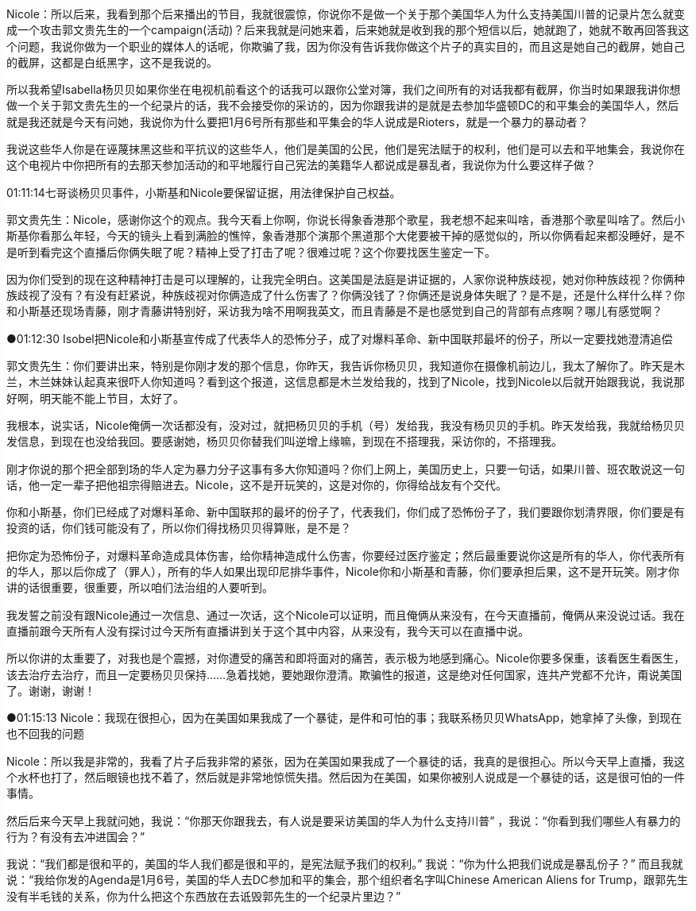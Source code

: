 
Nicole：所以后来，我看到那个后来播出的节目，我就很震惊，你说你不是做一个关于那个美国华人为什么支持美国川普的记录片怎么就变成一个攻击郭文贵先生的一个campaign(活动)？后来我就是问她来着，后来她就是收到我的那个短信以后，她就跑了，她就不敢再回答我这个问题，我说你做为一个职业的媒体人的话呢，你欺骗了我，因为你没有告诉我你做这个片子的真实目的，而且这是她自己的截屏，她自己的截屏，这都是白纸黑字，这不是我说的。


所以我希望Isabella杨贝贝如果你坐在电视机前看这个的话我可以跟你公堂对簿，我们之间所有的对话我都有截屏，你当时如果跟我讲你想做一个关于郭文贵先生的一个纪录片的话，我不会接受你的采访的，因为你跟我讲的是就是去参加华盛顿DC的和平集会的美国华人，然后就是我还就是今天有问她，我说你为什么要把1月6号所有那些和平集会的华人说成是Rioters，就是一个暴力的暴动者？



我说这些华人你是在诬蔑抹黑这些和平抗议的这些华人，他们是美国的公民，他们是宪法赋于的权利，他们是可以去和平地集会，我说你在这个电视片中你把所有的去那天参加活动的和平地履行自己宪法的美籍华人都说成是暴乱者，我说你为什么要这样子做？


01:11:14七哥谈杨贝贝事件，小斯基和Nicole要保留证据，用法律保护自己权益。

郭文贵先生：Nicole，感谢你这个的观点。我今天看上你啊，你说长得象香港那个歌星，我老想不起来叫啥，香港那个歌星叫啥了。然后小斯基你看那么年轻，今天的镜头上看到满脸的憔悴，象香港那个演那个黑道那个大佬要被干掉的感觉似的，所以你俩看起来都没睡好，是不是听到看完这个直播后你俩失眠了呢？精神上受了打击了呢？很难过呢？这个你要找医生鉴定一下。


因为你们受到的现在这种精神打击是可以理解的，让我完全明白。这美国是法庭是讲证据的，人家你说种族歧视，她对你种族歧视？你俩种族歧视了没有？有没有赶紧说，种族歧视对你俩造成了什么伤害了？你俩没钱了？你俩还是说身体失眠了？是不是，还是什么样什么样？你和小斯基还现场青藤，刚才青藤讲特别好，采访我为啥不用啊我英文，而且青藤是不是也感觉到自己的背部有点疼啊？哪儿有感觉啊？


●01:12:30 Isobel把Nicole和小斯基宣传成了代表华人的恐怖分子，成了对爆料革命、新中国联邦最坏的份子，所以一定要找她澄清追偿


郭文贵先生：你们要讲出来，特别是你刚才发的那个信息，你昨天，我告诉你杨贝贝，我知道你在摄像机前边儿，我太了解你了。昨天是木兰，木兰妹妹认起真来很吓人你知道吗？看到这个报道，这信息都是木兰发给我的，找到了Nicole，找到Nicole以后就开始跟我说，我说那好啊，明天能不能上节目，太好了。


我根本，说实话，Nicole俺俩一次话都没有，没对过，就把杨贝贝的手机（号）发给我，我没有杨贝贝的手机。昨天发给我，我就给杨贝贝发信息，到现在也没给我回。要感谢她，杨贝贝你替我们叫逆增上缘嘛，到现在不搭理我，采访你的，不搭理我。


刚才你说的那个把全部到场的华人定为暴力分子这事有多大你知道吗？你们上网上，美国历史上，只要一句话，如果川普、班农敢说这一句话，他一定一辈子把他祖宗得赔进去。Nicole，这不是开玩笑的，这是对你的，你得给战友有个交代。


你和小斯基，你们已经成了对爆料革命、新中国联邦的最坏的份子了，代表我们，你们成了恐怖份子了，我们要跟你划清界限，你们要是有投资的话，你们钱可能没有了，所以你们得找杨贝贝得算账，是不是？


把你定为恐怖份子，对爆料革命造成具体伤害，给你精神造成什么伤害，你要经过医疗鉴定；然后最重要说你这是所有的华人，你代表所有的华人，那以后你成了（罪人），所有的华人如果出现印尼排华事件，Nicole你和小斯基和青藤，你们要承担后果，这不是开玩笑。刚才你讲的话很重要，很重要，所以咱们法治组的人要听到。


我发誓之前没有跟Nicole通过一次信息、通过一次话，这个Nicole可以证明，而且俺俩从来没有，在今天直播前，俺俩从来没说过话。我在直播前跟今天所有人没有探讨过今天所有直播讲到关于这个其中内容，从来没有，我今天可以在直播中说。


所以你讲的太重要了，对我也是个震撼，对你遭受的痛苦和即将面对的痛苦，表示极为地感到痛心。Nicole你要多保重，该看医生看医生，该去治疗去治疗，而且一定要杨贝贝保持……急着找她，要她跟你澄清。欺骗性的报道，这是绝对任何国家，连共产党都不允许，甭说美国了。谢谢，谢谢！


●01:15:13 Nicole：我现在很担心，因为在美国如果我成了一个暴徒，是件和可怕的事；我联系杨贝贝WhatsApp，她拿掉了头像，到现在也不回我的问题


Nicole：所以我是非常的，我看了片子后我非常的紧张，因为在美国如果我成了一个暴徒的话，我真的是很担心。所以今天早上直播，我这个水杯也打了，然后眼镜也找不着了，然后就是非常地惊慌失措。然后因为在美国，如果你被别人说成是一个暴徒的话，这是很可怕的一件事情。


然后后来今天早上我就问她，我说：“你那天你跟我去，有人说是要采访美国的华人为什么支持川普” ，我说：“你看到我们哪些人有暴力的行为？有没有去冲进国会？” 


我说：“我们都是很和平的，美国的华人我们都是很和平的，是宪法赋予我们的权利。” 我说：“你为什么把我们说成是暴乱份子？” 而且我就说：“我给你发的Agenda是1月6号，美国的华人去DC参加和平的集会，那个组织者名字叫Chinese American Aliens for Trump，跟郭先生没有半毛钱的关系，你为什么把这个东西放在去诋毁郭先生的一个纪录片里边？” 
